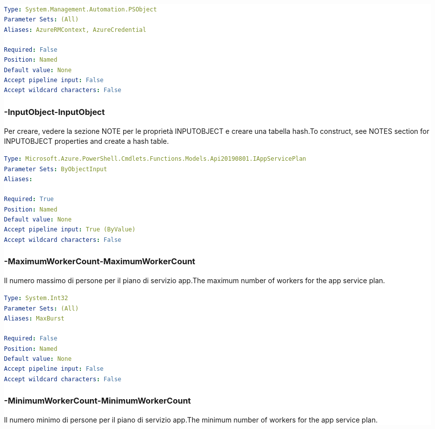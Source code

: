 
```yaml
Type: System.Management.Automation.PSObject
Parameter Sets: (All)
Aliases: AzureRMContext, AzureCredential

Required: False
Position: Named
Default value: None
Accept pipeline input: False
Accept wildcard characters: False
```

### <span data-ttu-id="bffac-116">-InputObject</span><span class="sxs-lookup"><span data-stu-id="bffac-116">-InputObject</span></span>
<span data-ttu-id="bffac-117">Per creare, vedere la sezione NOTE per le proprietà INPUTOBJECT e creare una tabella hash.</span><span class="sxs-lookup"><span data-stu-id="bffac-117">To construct, see NOTES section for INPUTOBJECT properties and create a hash table.</span></span>

```yaml
Type: Microsoft.Azure.PowerShell.Cmdlets.Functions.Models.Api20190801.IAppServicePlan
Parameter Sets: ByObjectInput
Aliases:

Required: True
Position: Named
Default value: None
Accept pipeline input: True (ByValue)
Accept wildcard characters: False
```

### <span data-ttu-id="bffac-118">-MaximumWorkerCount</span><span class="sxs-lookup"><span data-stu-id="bffac-118">-MaximumWorkerCount</span></span>
<span data-ttu-id="bffac-119">Il numero massimo di persone per il piano di servizio app.</span><span class="sxs-lookup"><span data-stu-id="bffac-119">The maximum number of workers for the app service plan.</span></span>

```yaml
Type: System.Int32
Parameter Sets: (All)
Aliases: MaxBurst

Required: False
Position: Named
Default value: None
Accept pipeline input: False
Accept wildcard characters: False
```

### <span data-ttu-id="bffac-120">-MinimumWorkerCount</span><span class="sxs-lookup"><span data-stu-id="bffac-120">-MinimumWorkerCount</span></span>
<span data-ttu-id="bffac-121">Il numero minimo di persone per il piano di servizio app.</span><span class="sxs-lookup"><span data-stu-id="bffac-121">The minimum number of workers for the app service plan.</span></span>
